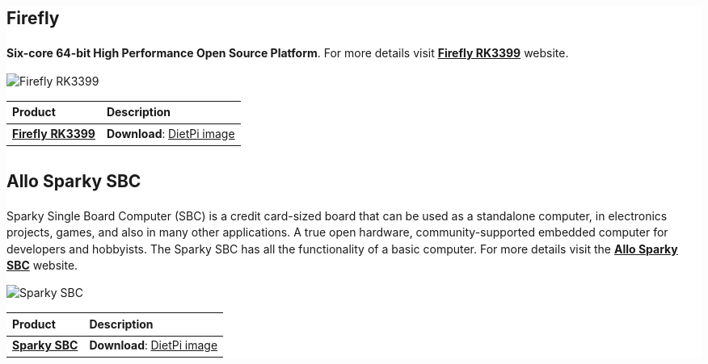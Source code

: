 ## Firefly

**Six-core 64-bit High Performance Open Source Platform**. For more details visit [**Firefly RK3399**](https://en.t-firefly.com/product/rk3399.html) website.

<img src="../assets/images/dietpi-firefly-rk3399.png" title="Firefly RK3399" width="500" />

<div class="md-typeset__table">
    <table>
        <thead>
            <tr>
                <th align="left"><strong>Product</strong></th>
                <th align="left"><strong>Description</strong></th>
            </tr>
        </thead>
        <tbody>
            <tr>
                <td align="left"><a class="table" href=""><strong>Firefly RK3399</strong></a></td>
                <td align="left">
                   <strong>Download</strong>: <a href="https://dietpi.com/downloads/images/DietPi_FireflyRK3399-ARMv8-Buster.7z">DietPi image</a></li>
                </td>
            </tr>
        </tbody>
    </table>
</div>

## Allo Sparky SBC

Sparky Single Board Computer (SBC) is a credit card-sized board that can be used as a standalone computer, in electronics projects, games, and also in many other applications. A true open hardware, community-supported embedded computer for developers and hobbyists. The Sparky SBC has all the functionality of a basic computer. For more details visit the [**Allo Sparky SBC**](https://www.allo.com/sparky/sparky-sbc.html) website.

<img src="../assets/images/dietpi-sparky-sbc.jpg" title="Sparky SBC" width="500" />

<div class="md-typeset__table">
    <table>
        <thead>
            <tr>
                <th align="left"><strong>Product</strong></th>
                <th align="left"><strong>Description</strong></th>
            </tr>
        </thead>
        <tbody>
            <tr>
                <td align="left"><a class="table" href=""><strong>Sparky SBC</strong></a></td>
                <td align="left">
                   <strong>Download</strong>: <a href="https://dietpi.com/downloads/images/DietPi_SparkySBC-ARMv7-Buster.7z">DietPi image</a></li>
                </td>
            </tr>
        </tbody>
    </table>
</div>
